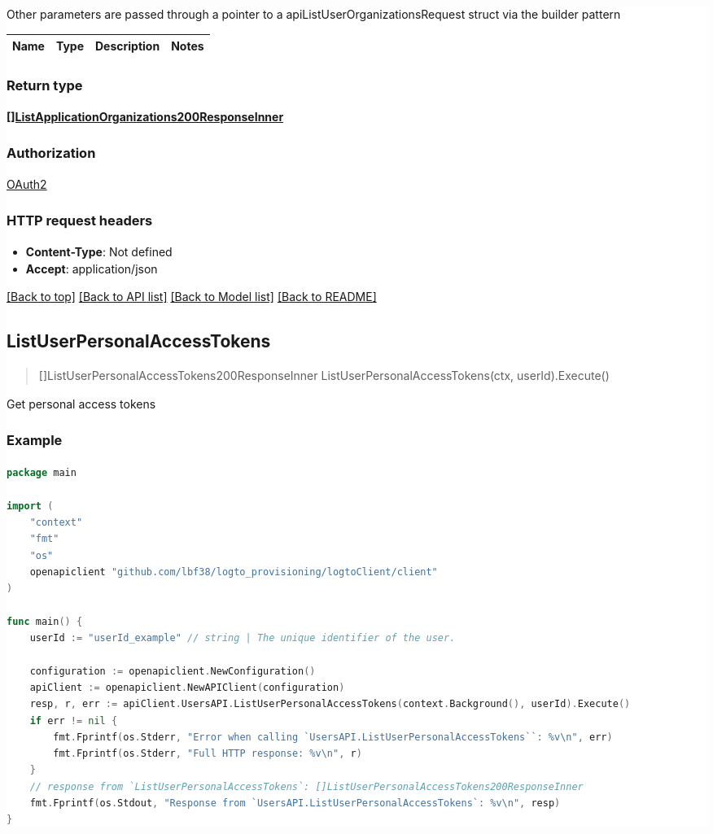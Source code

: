Other parameters are passed through a pointer to a apiListUserOrganizationsRequest struct via the builder pattern


Name | Type | Description  | Notes
------------- | ------------- | ------------- | -------------


### Return type

[**[]ListApplicationOrganizations200ResponseInner**](ListApplicationOrganizations200ResponseInner.md)

### Authorization

[OAuth2](../README.md#OAuth2)

### HTTP request headers

- **Content-Type**: Not defined
- **Accept**: application/json

[[Back to top]](#) [[Back to API list]](../README.md#documentation-for-api-endpoints)
[[Back to Model list]](../README.md#documentation-for-models)
[[Back to README]](../README.md)


## ListUserPersonalAccessTokens

> []ListUserPersonalAccessTokens200ResponseInner ListUserPersonalAccessTokens(ctx, userId).Execute()

Get personal access tokens



### Example

```go
package main

import (
	"context"
	"fmt"
	"os"
	openapiclient "github.com/lbf38/logto_provisioning/logtoClient/client"
)

func main() {
	userId := "userId_example" // string | The unique identifier of the user.

	configuration := openapiclient.NewConfiguration()
	apiClient := openapiclient.NewAPIClient(configuration)
	resp, r, err := apiClient.UsersAPI.ListUserPersonalAccessTokens(context.Background(), userId).Execute()
	if err != nil {
		fmt.Fprintf(os.Stderr, "Error when calling `UsersAPI.ListUserPersonalAccessTokens``: %v\n", err)
		fmt.Fprintf(os.Stderr, "Full HTTP response: %v\n", r)
	}
	// response from `ListUserPersonalAccessTokens`: []ListUserPersonalAccessTokens200ResponseInner
	fmt.Fprintf(os.Stdout, "Response from `UsersAPI.ListUserPersonalAccessTokens`: %v\n", resp)
}
```
